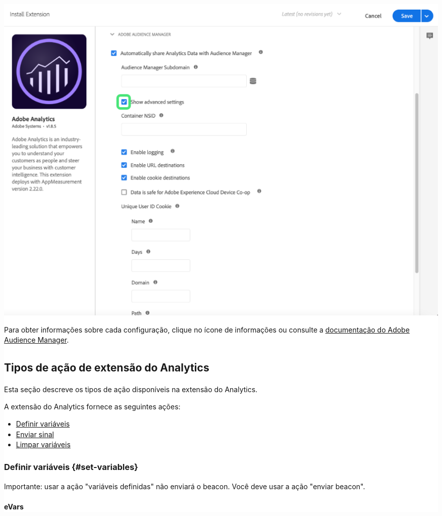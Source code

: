 ![](../../../images/an-ext-aam-adv.png)

Para obter informações sobre cada configuração, clique no ícone de informações ou consulte a [documentação do Adobe Audience Manager](https://docs.adobe.com/content/help/pt-BR/experience-cloud/user-guides/home.translate.html).

## Tipos de ação de extensão do Analytics

Esta seção descreve os tipos de ação disponíveis na extensão do Analytics.

A extensão do Analytics fornece as seguintes ações:

* [Definir variáveis](#set-variables)
* [Enviar sinal](#send-beacon)
* [Limpar variáveis](#clear-variables)

### Definir variáveis {#set-variables}

Importante: usar a ação &quot;variáveis definidas&quot; não enviará o beacon. Você deve usar a ação &quot;enviar beacon&quot;.

#### eVars
